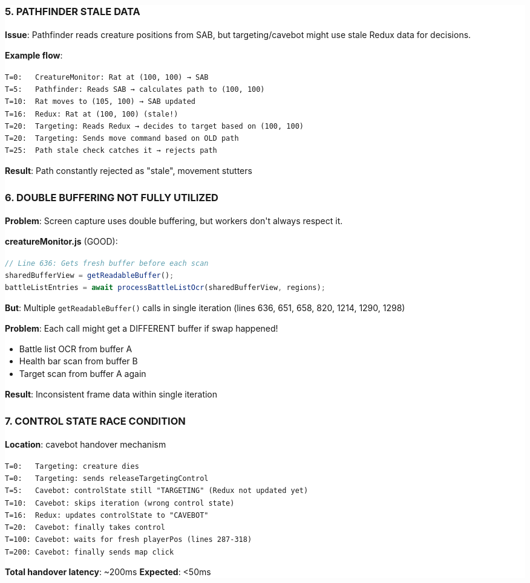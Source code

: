 ### 5. PATHFINDER STALE DATA

**Issue**: Pathfinder reads creature positions from SAB, but targeting/cavebot might use stale Redux data for decisions.

**Example flow**:
```
T=0:   CreatureMonitor: Rat at (100, 100) → SAB
T=5:   Pathfinder: Reads SAB → calculates path to (100, 100)
T=10:  Rat moves to (105, 100) → SAB updated
T=16:  Redux: Rat at (100, 100) (stale!)
T=20:  Targeting: Reads Redux → decides to target based on (100, 100)
T=20:  Targeting: Sends move command based on OLD path
T=25:  Path stale check catches it → rejects path
```

**Result**: Path constantly rejected as "stale", movement stutters

### 6. DOUBLE BUFFERING NOT FULLY UTILIZED

**Problem**: Screen capture uses double buffering, but workers don't always respect it.

**creatureMonitor.js** (GOOD):
```javascript
// Line 636: Gets fresh buffer before each scan
sharedBufferView = getReadableBuffer();
battleListEntries = await processBattleListOcr(sharedBufferView, regions);
```

**But**: Multiple `getReadableBuffer()` calls in single iteration (lines 636, 651, 658, 820, 1214, 1290, 1298)

**Problem**: Each call might get a DIFFERENT buffer if swap happened!
- Battle list OCR from buffer A
- Health bar scan from buffer B
- Target scan from buffer A again

**Result**: Inconsistent frame data within single iteration

### 7. CONTROL STATE RACE CONDITION

**Location**: cavebot handover mechanism

```
T=0:   Targeting: creature dies
T=0:   Targeting: sends releaseTargetingControl
T=5:   Cavebot: controlState still "TARGETING" (Redux not updated yet)
T=10:  Cavebot: skips iteration (wrong control state)
T=16:  Redux: updates controlState to "CAVEBOT"
T=20:  Cavebot: finally takes control
T=100: Cavebot: waits for fresh playerPos (lines 287-318)
T=200: Cavebot: finally sends map click
```

**Total handover latency**: ~200ms
**Expected**: <50ms
